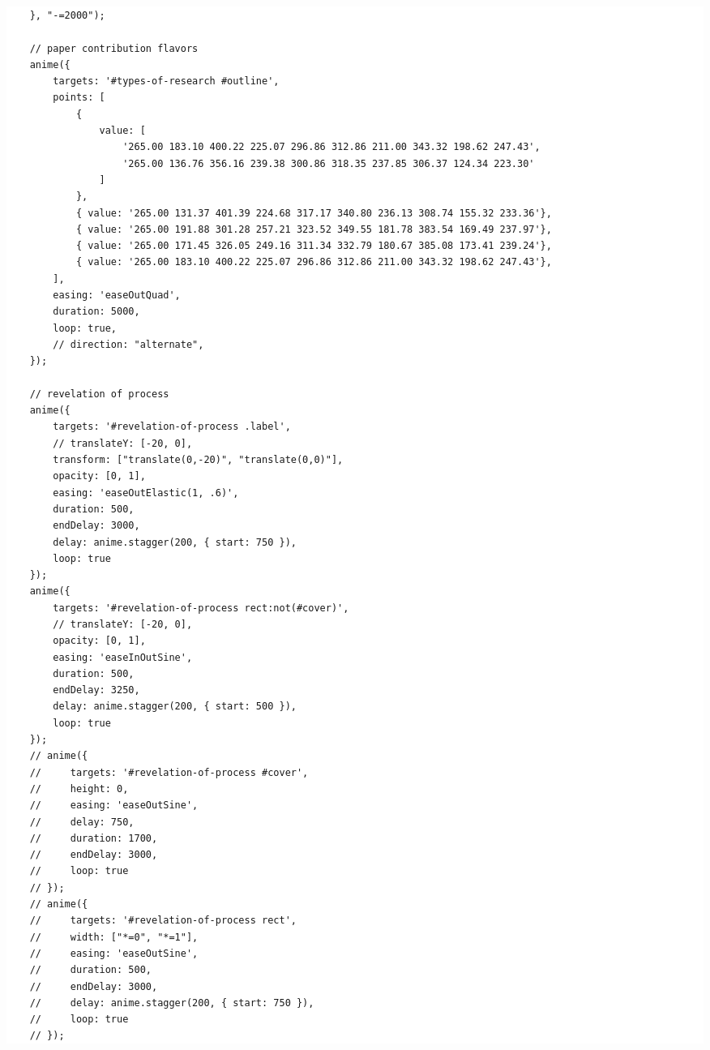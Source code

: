         }, "-=2000");

        // paper contribution flavors
        anime({
            targets: '#types-of-research #outline',
            points: [
                {
                    value: [
                        '265.00 183.10 400.22 225.07 296.86 312.86 211.00 343.32 198.62 247.43',
                        '265.00 136.76 356.16 239.38 300.86 318.35 237.85 306.37 124.34 223.30'
                    ]
                },
                { value: '265.00 131.37 401.39 224.68 317.17 340.80 236.13 308.74 155.32 233.36'},
                { value: '265.00 191.88 301.28 257.21 323.52 349.55 181.78 383.54 169.49 237.97'},
                { value: '265.00 171.45 326.05 249.16 311.34 332.79 180.67 385.08 173.41 239.24'},
                { value: '265.00 183.10 400.22 225.07 296.86 312.86 211.00 343.32 198.62 247.43'},
            ],
            easing: 'easeOutQuad',
            duration: 5000,
            loop: true,
            // direction: "alternate",
        });

        // revelation of process
        anime({
            targets: '#revelation-of-process .label',
            // translateY: [-20, 0],
            transform: ["translate(0,-20)", "translate(0,0)"],
            opacity: [0, 1],
            easing: 'easeOutElastic(1, .6)',
            duration: 500,
            endDelay: 3000,
            delay: anime.stagger(200, { start: 750 }),
            loop: true
        });
        anime({
            targets: '#revelation-of-process rect:not(#cover)',
            // translateY: [-20, 0],
            opacity: [0, 1],
            easing: 'easeInOutSine',
            duration: 500,
            endDelay: 3250,
            delay: anime.stagger(200, { start: 500 }),
            loop: true
        });
        // anime({
        //     targets: '#revelation-of-process #cover',
        //     height: 0,
        //     easing: 'easeOutSine',
        //     delay: 750,
        //     duration: 1700,
        //     endDelay: 3000,
        //     loop: true
        // });
        // anime({
        //     targets: '#revelation-of-process rect',
        //     width: ["*=0", "*=1"],
        //     easing: 'easeOutSine',
        //     duration: 500,
        //     endDelay: 3000,
        //     delay: anime.stagger(200, { start: 750 }),
        //     loop: true
        // });


[^advpair]: A thriving advisor/advisee collaboration can avoid this pitfall, since the advisor probably has a finely tuned research barometer, but such relationships are rare given how busy advisors are these days.
[^twodays]: As an aside, I think the delivery here was crucial. My teacher didn’t shout at me, or say something like, “my other students could have this done in two days.” In fact, he didn’t even say it until I asked. This was probably the least psychologically scarring way of having my mind opened to it. The flip side is, since it was so many years before it occurred to me to ask this question, I had plenty of time to ingrain low expectations into myself.
[^nproj]: A great topic I’m not covering at all is, “how many projects should you work on at once?” Fortunately, the answer is simple: try out a few numbers (make sure to try “just one”) and see what you like.
[^oops]: Of course, my advisor dutifully mentioned this at the time, and I dutifully ignored her.
